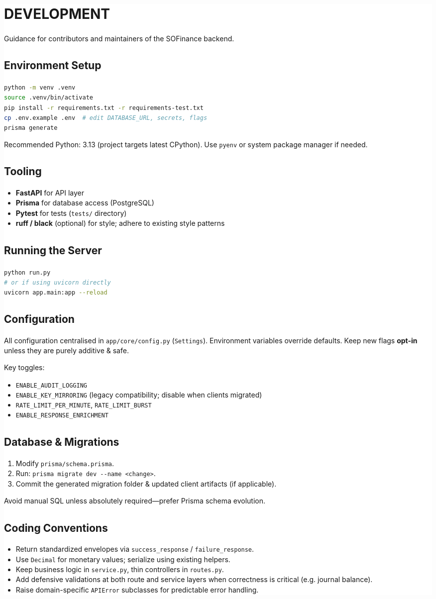 # DEVELOPMENT

Guidance for contributors and maintainers of the SOFinance backend.

## Environment Setup

```bash
python -m venv .venv
source .venv/bin/activate
pip install -r requirements.txt -r requirements-test.txt
cp .env.example .env  # edit DATABASE_URL, secrets, flags
prisma generate
```

Recommended Python: 3.13 (project targets latest CPython). Use `pyenv` or system package manager if needed.

## Tooling
- **FastAPI** for API layer
- **Prisma** for database access (PostgreSQL)
- **Pytest** for tests (`tests/` directory)
- **ruff / black** (optional) for style; adhere to existing style patterns

## Running the Server
```bash
python run.py
# or if using uvicorn directly
uvicorn app.main:app --reload
```

## Configuration
All configuration centralised in `app/core/config.py` (`Settings`). Environment variables override defaults. Keep new flags **opt-in** unless they are purely additive & safe.

Key toggles:
- `ENABLE_AUDIT_LOGGING`
- `ENABLE_KEY_MIRRORING` (legacy compatibility; disable when clients migrated)
- `RATE_LIMIT_PER_MINUTE`, `RATE_LIMIT_BURST`
- `ENABLE_RESPONSE_ENRICHMENT`

## Database & Migrations
1. Modify `prisma/schema.prisma`.
2. Run: `prisma migrate dev --name <change>`.
3. Commit the generated migration folder & updated client artifacts (if applicable).

Avoid manual SQL unless absolutely required—prefer Prisma schema evolution.

## Coding Conventions
- Return standardized envelopes via `success_response` / `failure_response`.
- Use `Decimal` for monetary values; serialize using existing helpers.
- Keep business logic in `service.py`, thin controllers in `routes.py`.
- Add defensive validations at both route and service layers when correctness is critical (e.g. journal balance).
- Raise domain-specific `APIError` subclasses for predictable error handling.
